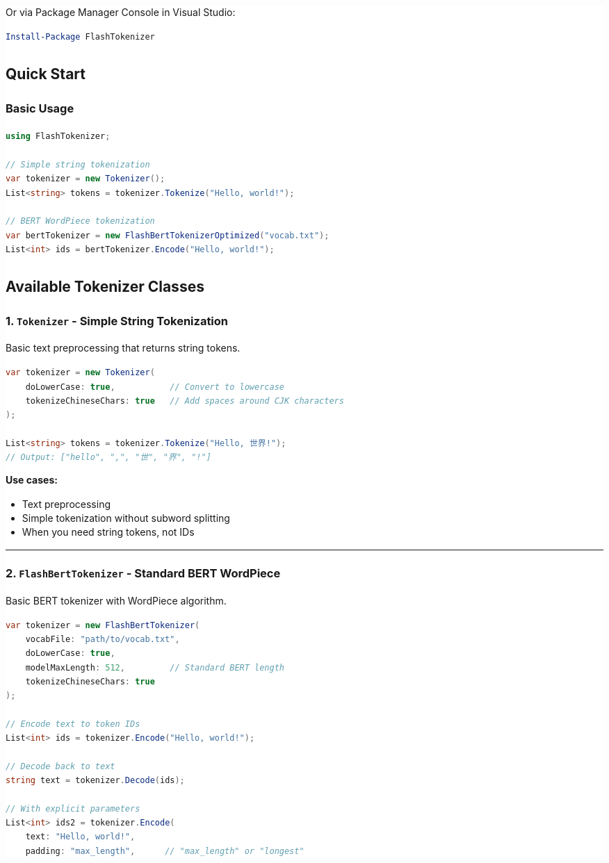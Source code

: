 Or via Package Manager Console in Visual Studio:
```powershell
Install-Package FlashTokenizer
```

## Quick Start

### Basic Usage
```csharp
using FlashTokenizer;

// Simple string tokenization
var tokenizer = new Tokenizer();
List<string> tokens = tokenizer.Tokenize("Hello, world!");

// BERT WordPiece tokenization  
var bertTokenizer = new FlashBertTokenizerOptimized("vocab.txt");
List<int> ids = bertTokenizer.Encode("Hello, world!");
```

## Available Tokenizer Classes

### 1. `Tokenizer` - Simple String Tokenization

Basic text preprocessing that returns string tokens.

```csharp
var tokenizer = new Tokenizer(
    doLowerCase: true,           // Convert to lowercase
    tokenizeChineseChars: true   // Add spaces around CJK characters
);

List<string> tokens = tokenizer.Tokenize("Hello, 世界!");
// Output: ["hello", ",", "世", "界", "!"]
```

**Use cases:**
- Text preprocessing
- Simple tokenization without subword splitting
- When you need string tokens, not IDs

---

### 2. `FlashBertTokenizer` - Standard BERT WordPiece

Basic BERT tokenizer with WordPiece algorithm.

```csharp
var tokenizer = new FlashBertTokenizer(
    vocabFile: "path/to/vocab.txt",
    doLowerCase: true,
    modelMaxLength: 512,         // Standard BERT length
    tokenizeChineseChars: true
);

// Encode text to token IDs
List<int> ids = tokenizer.Encode("Hello, world!");

// Decode back to text
string text = tokenizer.Decode(ids);

// With explicit parameters
List<int> ids2 = tokenizer.Encode(
    text: "Hello, world!",
    padding: "max_length",      // "max_length" or "longest"
```